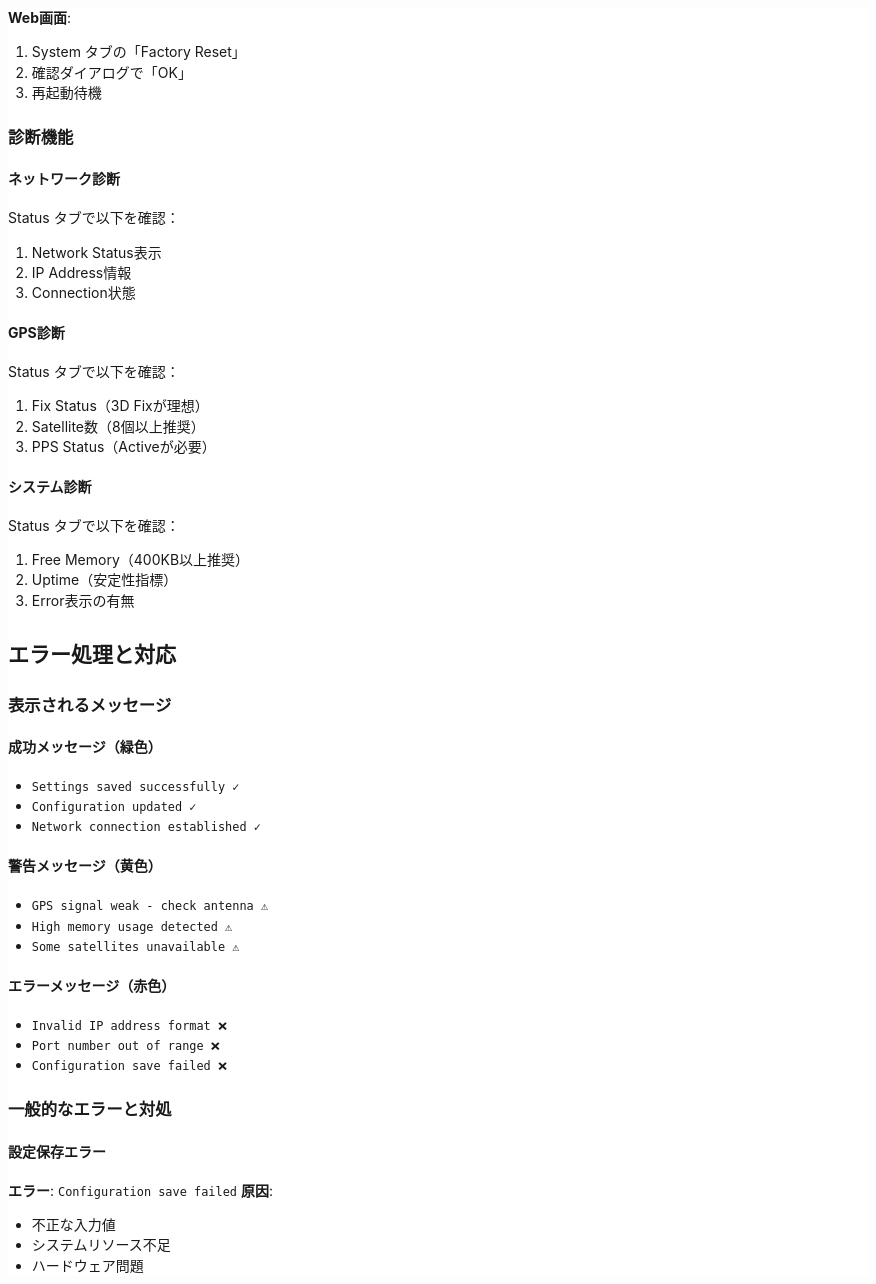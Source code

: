 **Web画面**:
1. System タブの「Factory Reset」
2. 確認ダイアログで「OK」
3. 再起動待機

### 診断機能

#### ネットワーク診断
Status タブで以下を確認：
1. Network Status表示
2. IP Address情報
3. Connection状態

#### GPS診断
Status タブで以下を確認：
1. Fix Status（3D Fixが理想）
2. Satellite数（8個以上推奨）
3. PPS Status（Activeが必要）

#### システム診断
Status タブで以下を確認：
1. Free Memory（400KB以上推奨）
2. Uptime（安定性指標）
3. Error表示の有無

## エラー処理と対応

### 表示されるメッセージ

#### 成功メッセージ（緑色）
- `Settings saved successfully ✓`
- `Configuration updated ✓`
- `Network connection established ✓`

#### 警告メッセージ（黄色）
- `GPS signal weak - check antenna ⚠️`
- `High memory usage detected ⚠️`
- `Some satellites unavailable ⚠️`

#### エラーメッセージ（赤色）
- `Invalid IP address format ❌`
- `Port number out of range ❌`
- `Configuration save failed ❌`

### 一般的なエラーと対処

#### 設定保存エラー
**エラー**: `Configuration save failed`
**原因**: 
- 不正な入力値
- システムリソース不足
- ハードウェア問題
